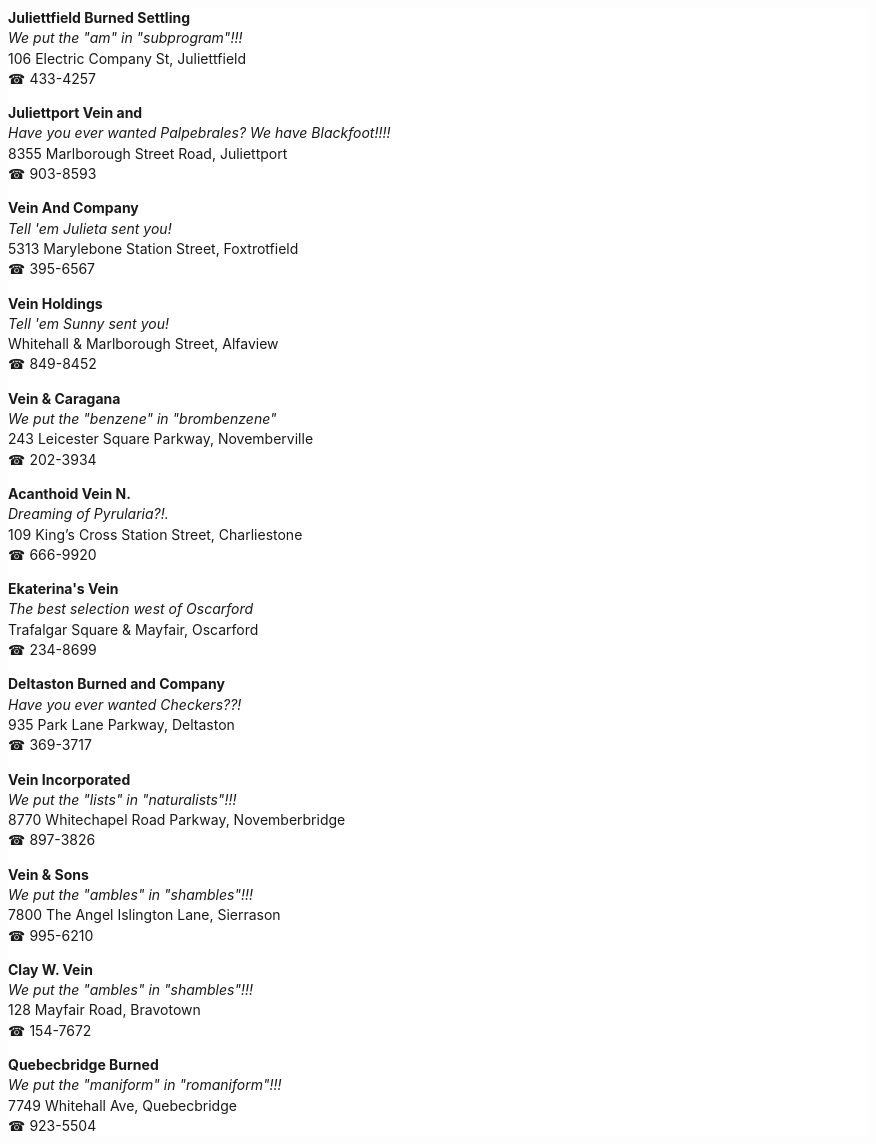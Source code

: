 **Juliettfield Burned Settling**  
_We put the "am" in "subprogram"!!!_  
106 Electric Company St, Juliettfield  
☎ 433-4257

**Juliettport Vein and**  
_Have you ever wanted Palpebrales? We have Blackfoot!!!!_  
8355 Marlborough Street Road, Juliettport  
☎ 903-8593

**Vein And Company**  
_Tell 'em Julieta sent you!_  
5313 Marylebone Station Street, Foxtrotfield  
☎ 395-6567

**Vein Holdings**  
_Tell 'em Sunny sent you!_  
Whitehall & Marlborough Street, Alfaview  
☎ 849-8452

**Vein & Caragana**  
_We put the "benzene" in "brombenzene"_  
243 Leicester Square Parkway, Novemberville  
☎ 202-3934

**Acanthoid Vein N.**  
_Dreaming of Pyrularia?!._  
109 King’s Cross Station Street, Charliestone  
☎ 666-9920

**Ekaterina's Vein**  
_The best selection west of Oscarford_  
Trafalgar Square & Mayfair, Oscarford  
☎ 234-8699

**Deltaston Burned and Company**  
_Have you ever wanted Checkers??!_  
935 Park Lane Parkway, Deltaston  
☎ 369-3717

**Vein Incorporated**  
_We put the "lists" in "naturalists"!!!_  
8770 Whitechapel Road Parkway, Novemberbridge  
☎ 897-3826

**Vein & Sons**  
_We put the "ambles" in "shambles"!!!_  
7800 The Angel Islington Lane, Sierrason  
☎ 995-6210

**Clay W. Vein**  
_We put the "ambles" in "shambles"!!!_  
128 Mayfair Road, Bravotown  
☎ 154-7672

**Quebecbridge Burned**  
_We put the "maniform" in "romaniform"!!!_  
7749 Whitehall Ave, Quebecbridge  
☎ 923-5504
